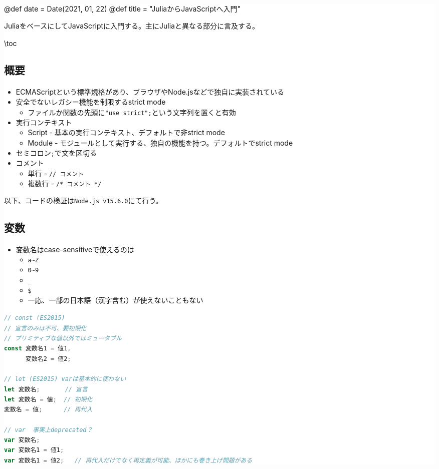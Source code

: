 @def date = Date(2021, 01, 22)
@def title = "JuliaからJavaScriptへ入門"



JuliaをベースにしてJavaScriptに入門する。主にJuliaと異なる部分に言及する。

\toc



## 概要
- ECMAScriptという標準規格があり、ブラウザやNode.jsなどで独自に実装されている
- 安全でないレガシー機能を制限するstrict mode
  - ファイルか関数の先頭に`"use strict";`という文字列を置くと有効
- 実行コンテキスト
  - Script - 基本の実行コンテキスト、デフォルトで非strict mode
  - Module - モジュールとして実行する、独自の機能を持つ。デフォルトでstrict mode
- セミコロン`;`で文を区切る
- コメント
  - 単行 - `// コメント`
  - 複数行 - `/* コメント */`

以下、コードの検証は`Node.js v15.6.0`にて行う。





## 変数
- 変数名はcase-sensitiveで使えるのは
  - `a~Z`
  - `0~9`
  - `_`
  - `$`
  - 一応、一部の日本語（漢字含む）が使えないこともない

```javascript
// const (ES2015)
// 宣言のみは不可、要初期化
// プリミティブな値以外ではミュータブル
const 変数名1 = 値1,
      変数名2 = 値2;

// let (ES2015) varは基本的に使わない
let 変数名;       // 宣言
let 変数名 = 値;  // 初期化
変数名 = 値;      // 再代入

// var  事実上deprecated？
var 変数名;
var 変数名1 = 値1;
var 変数名1 = 値2;   // 再代入だけでなく再定義が可能、ほかにも巻き上げ問題がある
```

